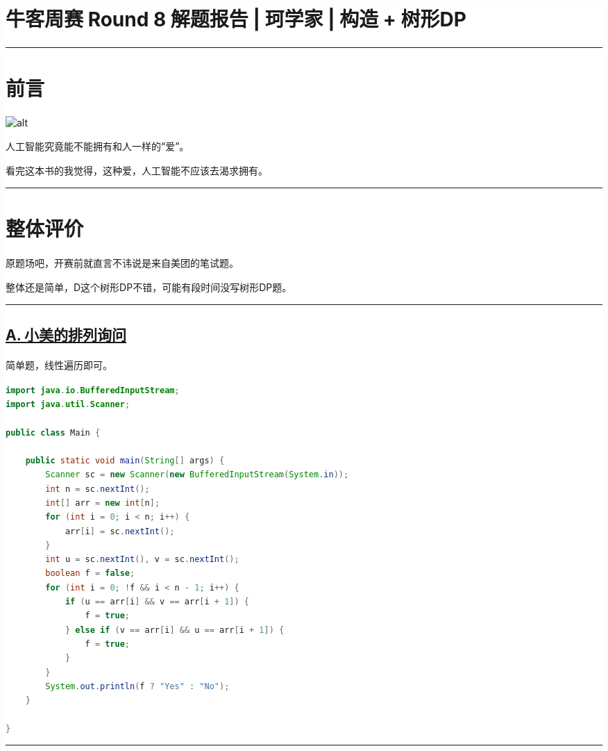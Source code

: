 # 牛客周赛 Round 8 解题报告 | 珂学家 | 构造 + 树形DP

---

# 前言

![alt](https://uploadfiles.nowcoder.com/images/20230820/446702330_1692537700257/D2B5CA33BD970F64A6301FA75AE2EB22)


人工智能究竟能不能拥有和人一样的“爱”。

看完这本书的我觉得，这种爱，人工智能不应该去渴求拥有。

---

# 整体评价

原题场吧，开赛前就直言不讳说是来自美团的笔试题。

整体还是简单，D这个树形DP不错，可能有段时间没写树形DP题。

---

## [A. 小美的排列询问](https://ac.nowcoder.com/acm/contest/63585/A)

简单题，线性遍历即可。

```java
import java.io.BufferedInputStream;
import java.util.Scanner;

public class Main {

    public static void main(String[] args) {
        Scanner sc = new Scanner(new BufferedInputStream(System.in));
        int n = sc.nextInt();
        int[] arr = new int[n];
        for (int i = 0; i < n; i++) {
            arr[i] = sc.nextInt();
        }
        int u = sc.nextInt(), v = sc.nextInt();
        boolean f = false;
        for (int i = 0; !f && i < n - 1; i++) {
            if (u == arr[i] && v == arr[i + 1]) {
                f = true;
            } else if (v == arr[i] && u == arr[i + 1]) {
                f = true;
            }
        }
        System.out.println(f ? "Yes" : "No");
    }

}
```

---